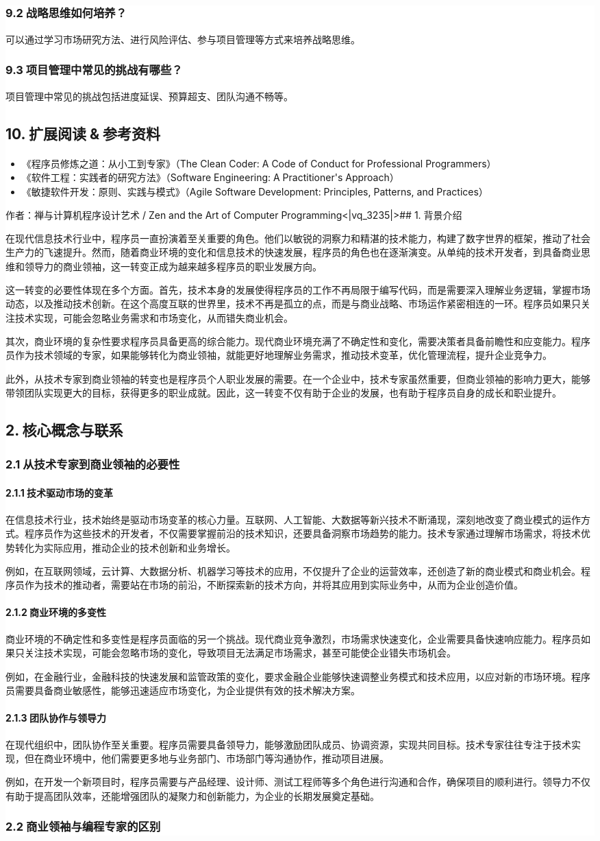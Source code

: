 ### 9.2 战略思维如何培养？
可以通过学习市场研究方法、进行风险评估、参与项目管理等方式来培养战略思维。

### 9.3 项目管理中常见的挑战有哪些？
项目管理中常见的挑战包括进度延误、预算超支、团队沟通不畅等。

## 10. 扩展阅读 & 参考资料

- 《程序员修炼之道：从小工到专家》（The Clean Coder: A Code of Conduct for Professional Programmers）
- 《软件工程：实践者的研究方法》（Software Engineering: A Practitioner's Approach）
- 《敏捷软件开发：原则、实践与模式》（Agile Software Development: Principles, Patterns, and Practices）

作者：禅与计算机程序设计艺术 / Zen and the Art of Computer Programming<|vq_3235|>## 1. 背景介绍

在现代信息技术行业中，程序员一直扮演着至关重要的角色。他们以敏锐的洞察力和精湛的技术能力，构建了数字世界的框架，推动了社会生产力的飞速提升。然而，随着商业环境的变化和信息技术的快速发展，程序员的角色也在逐渐演变。从单纯的技术开发者，到具备商业思维和领导力的商业领袖，这一转变正成为越来越多程序员的职业发展方向。

这一转变的必要性体现在多个方面。首先，技术本身的发展使得程序员的工作不再局限于编写代码，而是需要深入理解业务逻辑，掌握市场动态，以及推动技术创新。在这个高度互联的世界里，技术不再是孤立的点，而是与商业战略、市场运作紧密相连的一环。程序员如果只关注技术实现，可能会忽略业务需求和市场变化，从而错失商业机会。

其次，商业环境的复杂性要求程序员具备更高的综合能力。现代商业环境充满了不确定性和变化，需要决策者具备前瞻性和应变能力。程序员作为技术领域的专家，如果能够转化为商业领袖，就能更好地理解业务需求，推动技术变革，优化管理流程，提升企业竞争力。

此外，从技术专家到商业领袖的转变也是程序员个人职业发展的需要。在一个企业中，技术专家虽然重要，但商业领袖的影响力更大，能够带领团队实现更大的目标，获得更多的职业成就。因此，这一转变不仅有助于企业的发展，也有助于程序员自身的成长和职业提升。

## 2. 核心概念与联系

### 2.1 从技术专家到商业领袖的必要性

#### 2.1.1 技术驱动市场的变革

在信息技术行业，技术始终是驱动市场变革的核心力量。互联网、人工智能、大数据等新兴技术不断涌现，深刻地改变了商业模式的运作方式。程序员作为这些技术的开发者，不仅需要掌握前沿的技术知识，还要具备洞察市场趋势的能力。技术专家通过理解市场需求，将技术优势转化为实际应用，推动企业的技术创新和业务增长。

例如，在互联网领域，云计算、大数据分析、机器学习等技术的应用，不仅提升了企业的运营效率，还创造了新的商业模式和商业机会。程序员作为技术的推动者，需要站在市场的前沿，不断探索新的技术方向，并将其应用到实际业务中，从而为企业创造价值。

#### 2.1.2 商业环境的多变性

商业环境的不确定性和多变性是程序员面临的另一个挑战。现代商业竞争激烈，市场需求快速变化，企业需要具备快速响应能力。程序员如果只关注技术实现，可能会忽略市场的变化，导致项目无法满足市场需求，甚至可能使企业错失市场机会。

例如，在金融行业，金融科技的快速发展和监管政策的变化，要求金融企业能够快速调整业务模式和技术应用，以应对新的市场环境。程序员需要具备商业敏感性，能够迅速适应市场变化，为企业提供有效的技术解决方案。

#### 2.1.3 团队协作与领导力

在现代组织中，团队协作至关重要。程序员需要具备领导力，能够激励团队成员、协调资源，实现共同目标。技术专家往往专注于技术实现，但在商业环境中，他们需要更多地与业务部门、市场部门等沟通协作，推动项目进展。

例如，在开发一个新项目时，程序员需要与产品经理、设计师、测试工程师等多个角色进行沟通和合作，确保项目的顺利进行。领导力不仅有助于提高团队效率，还能增强团队的凝聚力和创新能力，为企业的长期发展奠定基础。

### 2.2 商业领袖与编程专家的区别
